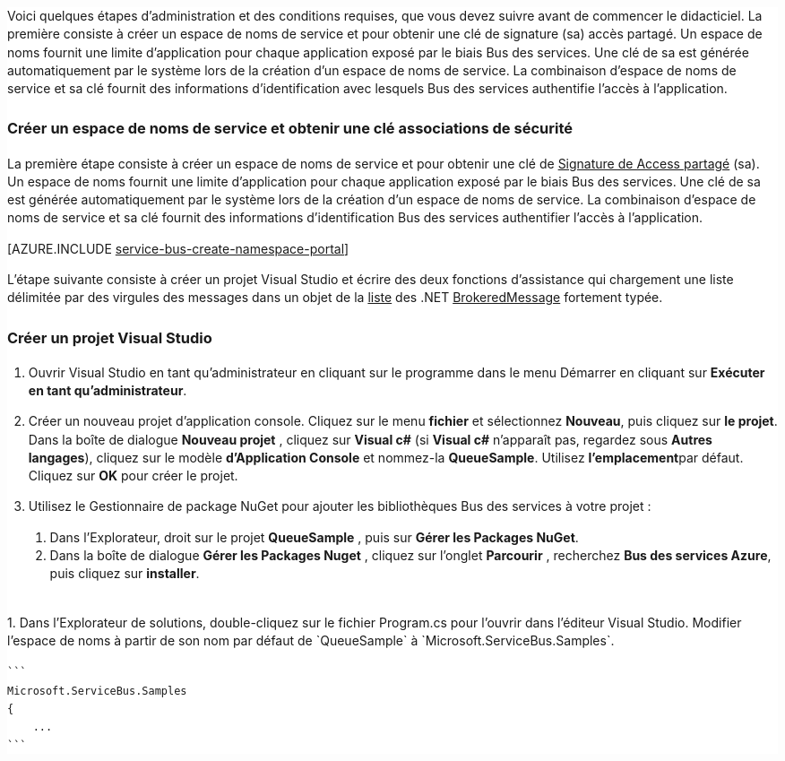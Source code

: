 Voici quelques étapes d’administration et des conditions requises, que vous devez suivre avant de commencer le didacticiel. La première consiste à créer un espace de noms de service et pour obtenir une clé de signature (sa) accès partagé. Un espace de noms fournit une limite d’application pour chaque application exposé par le biais Bus des services. Une clé de sa est générée automatiquement par le système lors de la création d’un espace de noms de service. La combinaison d’espace de noms de service et sa clé fournit des informations d’identification avec lesquels Bus des services authentifie l’accès à l’application.

### <a name="create-a-service-namespace-and-obtain-a-sas-key"></a>Créer un espace de noms de service et obtenir une clé associations de sécurité

La première étape consiste à créer un espace de noms de service et pour obtenir une clé de [Signature de Access partagé](service-bus-sas-overview.md) (sa). Un espace de noms fournit une limite d’application pour chaque application exposé par le biais Bus des services. Une clé de sa est générée automatiquement par le système lors de la création d’un espace de noms de service. La combinaison d’espace de noms de service et sa clé fournit des informations d’identification Bus des services authentifier l’accès à l’application.

[AZURE.INCLUDE [service-bus-create-namespace-portal](../../includes/service-bus-create-namespace-portal.md)]

L’étape suivante consiste à créer un projet Visual Studio et écrire des deux fonctions d’assistance qui chargement une liste délimitée par des virgules des messages dans un objet de la [liste](https://msdn.microsoft.com/library/6sh2ey19.aspx) des .NET [BrokeredMessage](https://msdn.microsoft.com/library/azure/microsoft.servicebus.messaging.brokeredmessage.aspx) fortement typée.

### <a name="create-a-visual-studio-project"></a>Créer un projet Visual Studio

1. Ouvrir Visual Studio en tant qu’administrateur en cliquant sur le programme dans le menu Démarrer en cliquant sur **Exécuter en tant qu’administrateur**.

1. Créer un nouveau projet d’application console. Cliquez sur le menu **fichier** et sélectionnez **Nouveau**, puis cliquez sur **le projet**. Dans la boîte de dialogue **Nouveau projet** , cliquez sur **Visual c#** (si **Visual c#** n’apparaît pas, regardez sous **Autres langages**), cliquez sur le modèle **d’Application Console** et nommez-la **QueueSample**. Utilisez **l’emplacement**par défaut. Cliquez sur **OK** pour créer le projet.

1. Utilisez le Gestionnaire de package NuGet pour ajouter les bibliothèques Bus des services à votre projet :
    1. Dans l’Explorateur, droit sur le projet **QueueSample** , puis sur **Gérer les Packages NuGet**.
    2. Dans la boîte de dialogue **Gérer les Packages Nuget** , cliquez sur l’onglet **Parcourir** , recherchez **Bus des services Azure**, puis cliquez sur **installer**.
<br />
1. Dans l’Explorateur de solutions, double-cliquez sur le fichier Program.cs pour l’ouvrir dans l’éditeur Visual Studio. Modifier l’espace de noms à partir de son nom par défaut de `QueueSample` à `Microsoft.ServiceBus.Samples`.

    ```
    Microsoft.ServiceBus.Samples
    {
        ...
    ```
